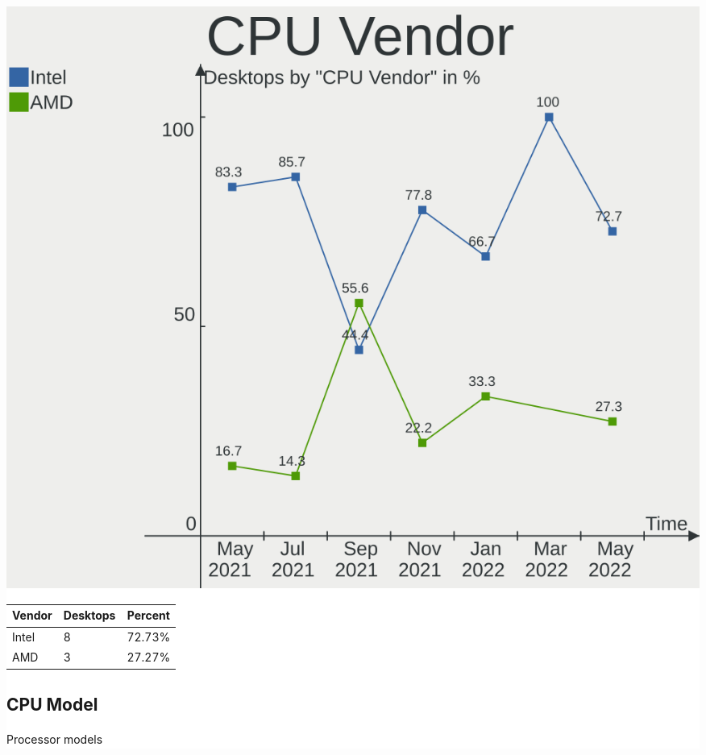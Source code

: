 ![CPU Vendor](./images/line_chart/cpu_vendor.svg)

| Vendor | Desktops | Percent |
|--------|----------|---------|
| Intel  | 8        | 72.73%  |
| AMD    | 3        | 27.27%  |

CPU Model
---------

Processor models
